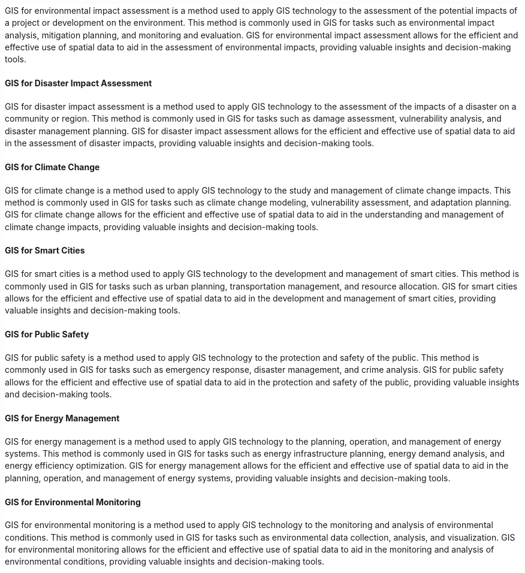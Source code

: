 GIS for environmental impact assessment is a method used to apply GIS technology to the assessment of the potential impacts of a project or development on the environment. This method is commonly used in GIS for tasks such as environmental impact analysis, mitigation planning, and monitoring and evaluation. GIS for environmental impact assessment allows for the efficient and effective use of spatial data to aid in the assessment of environmental impacts, providing valuable insights and decision-making tools.

#### GIS for Disaster Impact Assessment

GIS for disaster impact assessment is a method used to apply GIS technology to the assessment of the impacts of a disaster on a community or region. This method is commonly used in GIS for tasks such as damage assessment, vulnerability analysis, and disaster management planning. GIS for disaster impact assessment allows for the efficient and effective use of spatial data to aid in the assessment of disaster impacts, providing valuable insights and decision-making tools.

#### GIS for Climate Change

GIS for climate change is a method used to apply GIS technology to the study and management of climate change impacts. This method is commonly used in GIS for tasks such as climate change modeling, vulnerability assessment, and adaptation planning. GIS for climate change allows for the efficient and effective use of spatial data to aid in the understanding and management of climate change impacts, providing valuable insights and decision-making tools.

#### GIS for Smart Cities

GIS for smart cities is a method used to apply GIS technology to the development and management of smart cities. This method is commonly used in GIS for tasks such as urban planning, transportation management, and resource allocation. GIS for smart cities allows for the efficient and effective use of spatial data to aid in the development and management of smart cities, providing valuable insights and decision-making tools.

#### GIS for Public Safety

GIS for public safety is a method used to apply GIS technology to the protection and safety of the public. This method is commonly used in GIS for tasks such as emergency response, disaster management, and crime analysis. GIS for public safety allows for the efficient and effective use of spatial data to aid in the protection and safety of the public, providing valuable insights and decision-making tools.

#### GIS for Energy Management

GIS for energy management is a method used to apply GIS technology to the planning, operation, and management of energy systems. This method is commonly used in GIS for tasks such as energy infrastructure planning, energy demand analysis, and energy efficiency optimization. GIS for energy management allows for the efficient and effective use of spatial data to aid in the planning, operation, and management of energy systems, providing valuable insights and decision-making tools.

#### GIS for Environmental Monitoring

GIS for environmental monitoring is a method used to apply GIS technology to the monitoring and analysis of environmental conditions. This method is commonly used in GIS for tasks such as environmental data collection, analysis, and visualization. GIS for environmental monitoring allows for the efficient and effective use of spatial data to aid in the monitoring and analysis of environmental conditions, providing valuable insights and decision-making tools.
